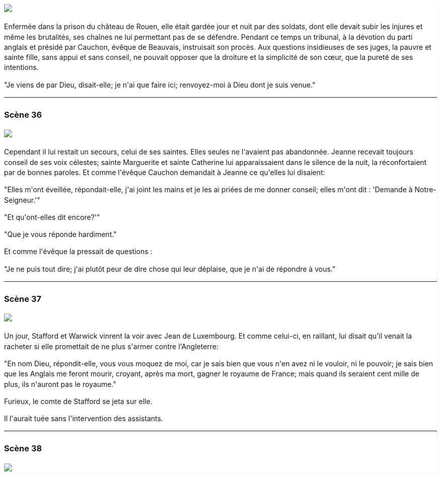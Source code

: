 ![](../public/Boutet/cropped/920011ilsdl.jpg)

Enfermée dans la prison du château de Rouen, elle était gardée jour et nuit par des soldats, dont elle devait subir les injures et même les brutalités, ses chaînes ne lui permettant pas de se défendre. Pendant ce temps un tribunal, à la dévotion du parti anglais et présidé par Cauchon, évêque de Beauvais, instruisait son procès. Aux questions insidieuses de ses juges, la pauvre et sainte fille, sans appui et sans conseil, ne pouvait opposer que la droiture et la simplicité de son cœur, que la pureté de ses intentions.

"Je viens de par Dieu, disait-elle; je n'ai que faire ici; renvoyez-moi à Dieu dont je suis venue."

---

### Scène 36

![](../public/Boutet/cropped/920012ilsdl.jpg)

Cependant il lui restait un secours, celui de ses saintes. Elles seules ne l'avaient pas abandonnée. Jeanne recevait toujours conseil de ses voix célestes; sainte Marguerite et sainte Catherine lui apparaissaient dans le silence de la nuit, la réconfortaient par de bonnes paroles. Et comme l'évêque Cauchon demandait à Jeanne ce qu'elles lui disaient:

"Elles m'ont éveillée, répondait-elle, j'ai joint les mains et je les ai priées de me donner conseil; elles m'ont dit : 'Demande à Notre-Seigneur.'"

"Et qu'ont-elles dit encore?'"

"Que je vous réponde hardiment."

Et comme l'évêque la pressait de questions :

"Je ne puis tout dire; j'ai plutôt peur de dire chose qui leur déplaise, que je n'ai de répondre à vous."

---

### Scène 37

![](../public/Boutet/cropped/920013ilsdl.jpg)

Un jour, Stafford et Warwick vinrent la voir avec Jean de Luxembourg. Et comme celui-ci, en raillant, lui disait qu'il venait la racheter si elle promettait de ne plus s'armer contre l'Angleterre:

"En nom Dieu, répondit-elle, vous vous moquez de moi, car je sais bien que vous n'en avez ni le vouloir, ni le pouvoir; je sais bien que les Anglais me feront mourir, croyant, après ma mort, gagner le royaume de France; mais quand ils seraient cent mille de plus, ils n'auront pas le royaume."

Furieux, le comte de Stafford se jeta sur elle.

Il l'aurait tuée sans l'intervention des assistants.

---

### Scène 38

![](../public/Boutet/cropped/920014ilsdl.jpg)
